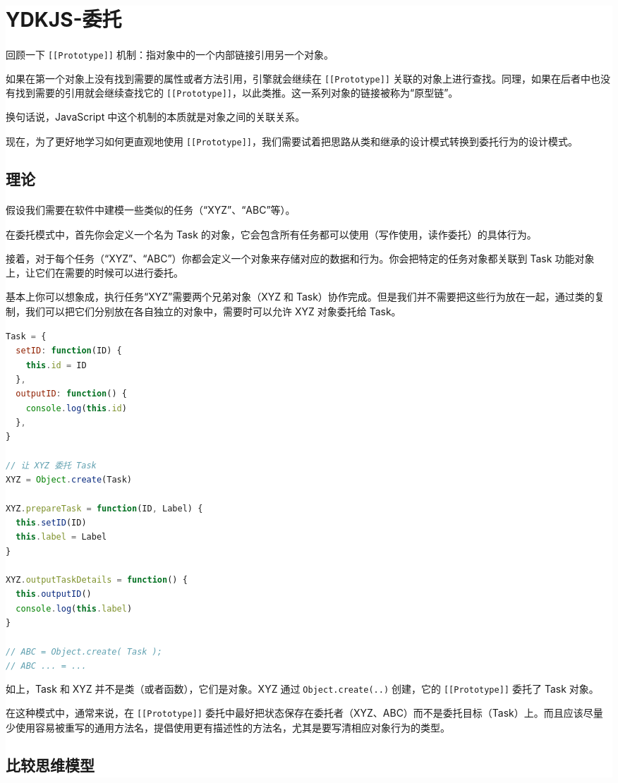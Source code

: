 # YDKJS-委托

回顾一下 `[[Prototype]]` 机制：指对象中的一个内部链接引用另一个对象。

如果在第一个对象上没有找到需要的属性或者方法引用，引擎就会继续在 `[[Prototype]]` 关联的对象上进行查找。同理，如果在后者中也没有找到需要的引用就会继续查找它的 `[[Prototype]]`，以此类推。这一系列对象的链接被称为“原型链”。

换句话说，JavaScript 中这个机制的本质就是对象之间的关联关系。

现在，为了更好地学习如何更直观地使用 `[[Prototype]]`，我们需要试着把思路从类和继承的设计模式转换到委托行为的设计模式。

## 理论

假设我们需要在软件中建模一些类似的任务（“XYZ”、“ABC”等）。

在委托模式中，首先你会定义一个名为 Task 的对象，它会包含所有任务都可以使用（写作使用，读作委托）的具体行为。

接着，对于每个任务（“XYZ”、“ABC”）你都会定义一个对象来存储对应的数据和行为。你会把特定的任务对象都关联到 Task 功能对象上，让它们在需要的时候可以进行委托。

基本上你可以想象成，执行任务“XYZ”需要两个兄弟对象（XYZ 和 Task）协作完成。但是我们并不需要把这些行为放在一起，通过类的复制，我们可以把它们分别放在各自独立的对象中，需要时可以允许 XYZ 对象委托给 Task。

```js
Task = {
  setID: function(ID) {
    this.id = ID
  },
  outputID: function() {
    console.log(this.id)
  },
}

// 让 XYZ 委托 Task
XYZ = Object.create(Task)

XYZ.prepareTask = function(ID, Label) {
  this.setID(ID)
  this.label = Label
}

XYZ.outputTaskDetails = function() {
  this.outputID()
  console.log(this.label)
}

// ABC = Object.create( Task );
// ABC ... = ...
```

如上，Task 和 XYZ 并不是类（或者函数），它们是对象。XYZ 通过 `Object.create(..)` 创建，它的 `[[Prototype]]` 委托了 Task 对象。

在这种模式中，通常来说，在 `[[Prototype]]` 委托中最好把状态保存在委托者（XYZ、ABC）而不是委托目标（Task）上。而且应该尽量少使用容易被重写的通用方法名，提倡使用更有描述性的方法名，尤其是要写清相应对象行为的类型。

## 比较思维模型
